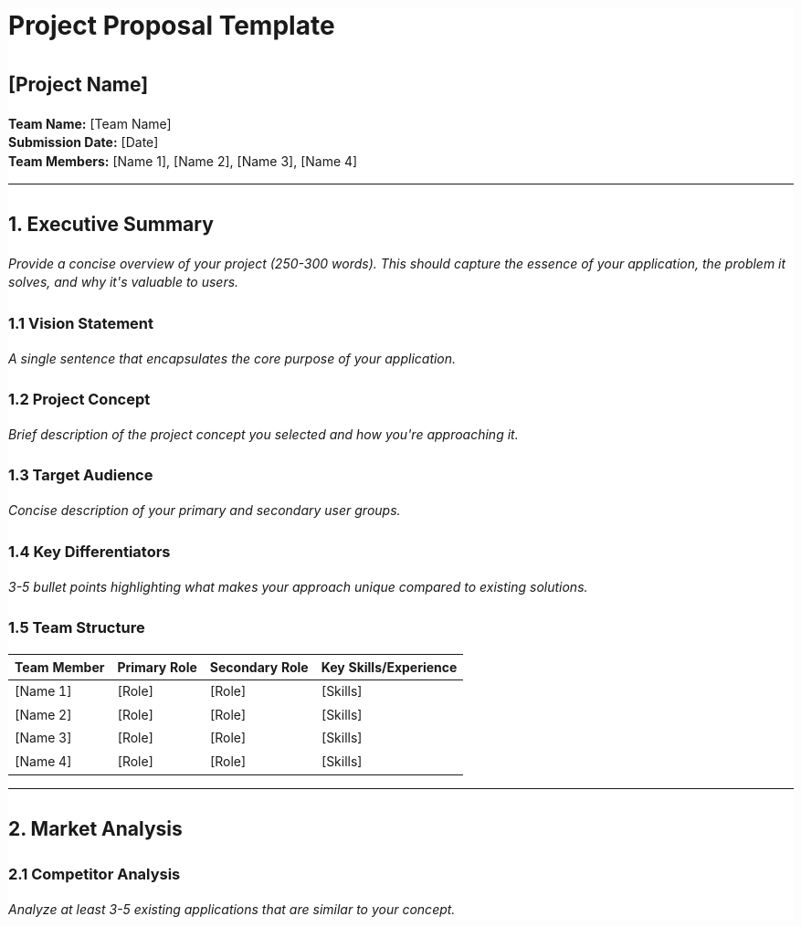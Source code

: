 # Project Proposal Template

## [Project Name]
**Team Name:** [Team Name]  
**Submission Date:** [Date]  
**Team Members:** [Name 1], [Name 2], [Name 3], [Name 4]

---

## 1. Executive Summary

*Provide a concise overview of your project (250-300 words). This should capture the essence of your application, the problem it solves, and why it's valuable to users.*

### 1.1 Vision Statement

*A single sentence that encapsulates the core purpose of your application.*

### 1.2 Project Concept

*Brief description of the project concept you selected and how you're approaching it.*

### 1.3 Target Audience

*Concise description of your primary and secondary user groups.*

### 1.4 Key Differentiators

*3-5 bullet points highlighting what makes your approach unique compared to existing solutions.*

### 1.5 Team Structure

| Team Member | Primary Role | Secondary Role | Key Skills/Experience |
|-------------|--------------|----------------|------------------------|
| [Name 1]    | [Role]       | [Role]         | [Skills]              |
| [Name 2]    | [Role]       | [Role]         | [Skills]              |
| [Name 3]    | [Role]       | [Role]         | [Skills]              |
| [Name 4]    | [Role]       | [Role]         | [Skills]              |

---

## 2. Market Analysis

### 2.1 Competitor Analysis

*Analyze at least 3-5 existing applications that are similar to your concept.*
